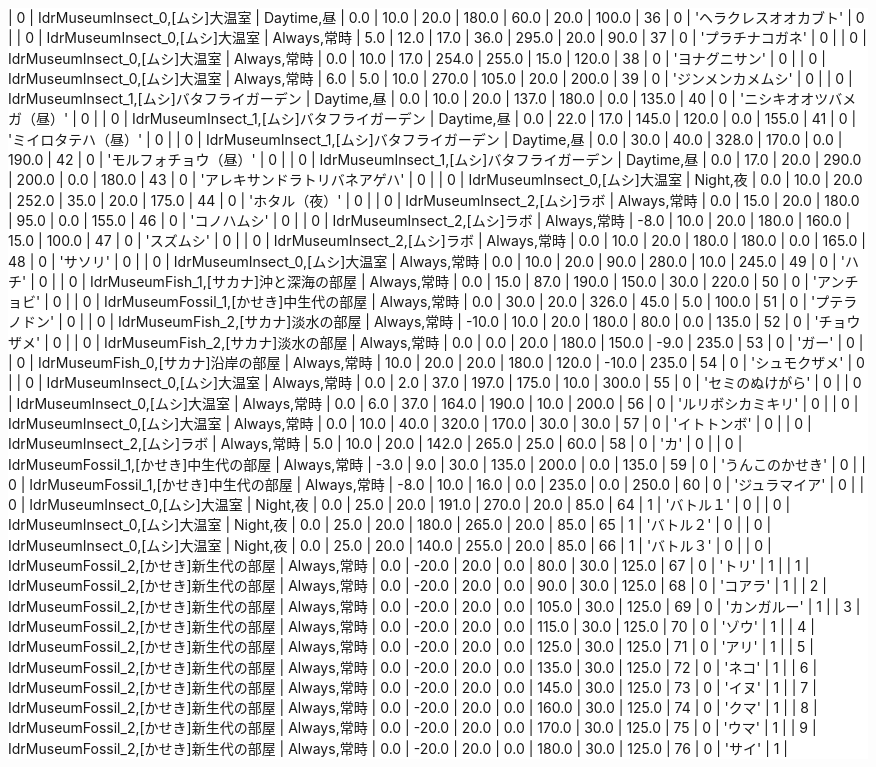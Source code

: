 | 0 | IdrMuseumInsect_0,[ムシ]大温室 | Daytime,昼 | 0.0 | 10.0 | 20.0 | 180.0 | 60.0 | 20.0 | 100.0 | 36 | 0 | 'ヘラクレスオオカブト' | 0 | 
| 0 | IdrMuseumInsect_0,[ムシ]大温室 | Always,常時 | 5.0 | 12.0 | 17.0 | 36.0 | 295.0 | 20.0 | 90.0 | 37 | 0 | 'プラチナコガネ' | 0 | 
| 0 | IdrMuseumInsect_0,[ムシ]大温室 | Always,常時 | 0.0 | 10.0 | 17.0 | 254.0 | 255.0 | 15.0 | 120.0 | 38 | 0 | 'ヨナグニサン' | 0 | 
| 0 | IdrMuseumInsect_0,[ムシ]大温室 | Always,常時 | 6.0 | 5.0 | 10.0 | 270.0 | 105.0 | 20.0 | 200.0 | 39 | 0 | 'ジンメンカメムシ' | 0 | 
| 0 | IdrMuseumInsect_1,[ムシ]バタフライガーデン | Daytime,昼 | 0.0 | 10.0 | 20.0 | 137.0 | 180.0 | 0.0 | 135.0 | 40 | 0 | 'ニシキオオツバメガ（昼）' | 0 | 
| 0 | IdrMuseumInsect_1,[ムシ]バタフライガーデン | Daytime,昼 | 0.0 | 22.0 | 17.0 | 145.0 | 120.0 | 0.0 | 155.0 | 41 | 0 | 'ミイロタテハ（昼）' | 0 | 
| 0 | IdrMuseumInsect_1,[ムシ]バタフライガーデン | Daytime,昼 | 0.0 | 30.0 | 40.0 | 328.0 | 170.0 | 0.0 | 190.0 | 42 | 0 | 'モルフォチョウ（昼）' | 0 | 
| 0 | IdrMuseumInsect_1,[ムシ]バタフライガーデン | Daytime,昼 | 0.0 | 17.0 | 20.0 | 290.0 | 200.0 | 0.0 | 180.0 | 43 | 0 | 'アレキサンドラトリバネアゲハ' | 0 | 
| 0 | IdrMuseumInsect_0,[ムシ]大温室 | Night,夜 | 0.0 | 10.0 | 20.0 | 252.0 | 35.0 | 20.0 | 175.0 | 44 | 0 | 'ホタル（夜）' | 0 | 
| 0 | IdrMuseumInsect_2,[ムシ]ラボ | Always,常時 | 0.0 | 15.0 | 20.0 | 180.0 | 95.0 | 0.0 | 155.0 | 46 | 0 | 'コノハムシ' | 0 | 
| 0 | IdrMuseumInsect_2,[ムシ]ラボ | Always,常時 | -8.0 | 10.0 | 20.0 | 180.0 | 160.0 | 15.0 | 100.0 | 47 | 0 | 'スズムシ' | 0 | 
| 0 | IdrMuseumInsect_2,[ムシ]ラボ | Always,常時 | 0.0 | 10.0 | 20.0 | 180.0 | 180.0 | 0.0 | 165.0 | 48 | 0 | 'サソリ' | 0 | 
| 0 | IdrMuseumInsect_0,[ムシ]大温室 | Always,常時 | 0.0 | 10.0 | 20.0 | 90.0 | 280.0 | 10.0 | 245.0 | 49 | 0 | 'ハチ' | 0 | 
| 0 | IdrMuseumFish_1,[サカナ]沖と深海の部屋 | Always,常時 | 0.0 | 15.0 | 87.0 | 190.0 | 150.0 | 30.0 | 220.0 | 50 | 0 | 'アンチョビ' | 0 | 
| 0 | IdrMuseumFossil_1,[かせき]中生代の部屋 | Always,常時 | 0.0 | 30.0 | 20.0 | 326.0 | 45.0 | 5.0 | 100.0 | 51 | 0 | 'プテラノドン' | 0 | 
| 0 | IdrMuseumFish_2,[サカナ]淡水の部屋 | Always,常時 | -10.0 | 10.0 | 20.0 | 180.0 | 80.0 | 0.0 | 135.0 | 52 | 0 | 'チョウザメ' | 0 | 
| 0 | IdrMuseumFish_2,[サカナ]淡水の部屋 | Always,常時 | 0.0 | 0.0 | 20.0 | 180.0 | 150.0 | -9.0 | 235.0 | 53 | 0 | 'ガー' | 0 | 
| 0 | IdrMuseumFish_0,[サカナ]沿岸の部屋 | Always,常時 | 10.0 | 20.0 | 20.0 | 180.0 | 120.0 | -10.0 | 235.0 | 54 | 0 | 'シュモクザメ' | 0 | 
| 0 | IdrMuseumInsect_0,[ムシ]大温室 | Always,常時 | 0.0 | 2.0 | 37.0 | 197.0 | 175.0 | 10.0 | 300.0 | 55 | 0 | 'セミのぬけがら' | 0 | 
| 0 | IdrMuseumInsect_0,[ムシ]大温室 | Always,常時 | 0.0 | 6.0 | 37.0 | 164.0 | 190.0 | 10.0 | 200.0 | 56 | 0 | 'ルリボシカミキリ' | 0 | 
| 0 | IdrMuseumInsect_0,[ムシ]大温室 | Always,常時 | 0.0 | 10.0 | 40.0 | 320.0 | 170.0 | 30.0 | 30.0 | 57 | 0 | 'イトトンボ' | 0 | 
| 0 | IdrMuseumInsect_2,[ムシ]ラボ | Always,常時 | 5.0 | 10.0 | 20.0 | 142.0 | 265.0 | 25.0 | 60.0 | 58 | 0 | 'カ' | 0 | 
| 0 | IdrMuseumFossil_1,[かせき]中生代の部屋 | Always,常時 | -3.0 | 9.0 | 30.0 | 135.0 | 200.0 | 0.0 | 135.0 | 59 | 0 | 'うんこのかせき' | 0 | 
| 0 | IdrMuseumFossil_1,[かせき]中生代の部屋 | Always,常時 | -8.0 | 10.0 | 16.0 | 0.0 | 235.0 | 0.0 | 250.0 | 60 | 0 | 'ジュラマイア' | 0 | 
| 0 | IdrMuseumInsect_0,[ムシ]大温室 | Night,夜 | 0.0 | 25.0 | 20.0 | 191.0 | 270.0 | 20.0 | 85.0 | 64 | 1 | 'バトル１' | 0 | 
| 0 | IdrMuseumInsect_0,[ムシ]大温室 | Night,夜 | 0.0 | 25.0 | 20.0 | 180.0 | 265.0 | 20.0 | 85.0 | 65 | 1 | 'バトル２' | 0 | 
| 0 | IdrMuseumInsect_0,[ムシ]大温室 | Night,夜 | 0.0 | 25.0 | 20.0 | 140.0 | 255.0 | 20.0 | 85.0 | 66 | 1 | 'バトル３' | 0 | 
| 0 | IdrMuseumFossil_2,[かせき]新生代の部屋 | Always,常時 | 0.0 | -20.0 | 20.0 | 0.0 | 80.0 | 30.0 | 125.0 | 67 | 0 | 'トリ' | 1 | 
| 1 | IdrMuseumFossil_2,[かせき]新生代の部屋 | Always,常時 | 0.0 | -20.0 | 20.0 | 0.0 | 90.0 | 30.0 | 125.0 | 68 | 0 | 'コアラ' | 1 | 
| 2 | IdrMuseumFossil_2,[かせき]新生代の部屋 | Always,常時 | 0.0 | -20.0 | 20.0 | 0.0 | 105.0 | 30.0 | 125.0 | 69 | 0 | 'カンガルー' | 1 | 
| 3 | IdrMuseumFossil_2,[かせき]新生代の部屋 | Always,常時 | 0.0 | -20.0 | 20.0 | 0.0 | 115.0 | 30.0 | 125.0 | 70 | 0 | 'ゾウ' | 1 | 
| 4 | IdrMuseumFossil_2,[かせき]新生代の部屋 | Always,常時 | 0.0 | -20.0 | 20.0 | 0.0 | 125.0 | 30.0 | 125.0 | 71 | 0 | 'アリ' | 1 | 
| 5 | IdrMuseumFossil_2,[かせき]新生代の部屋 | Always,常時 | 0.0 | -20.0 | 20.0 | 0.0 | 135.0 | 30.0 | 125.0 | 72 | 0 | 'ネコ' | 1 | 
| 6 | IdrMuseumFossil_2,[かせき]新生代の部屋 | Always,常時 | 0.0 | -20.0 | 20.0 | 0.0 | 145.0 | 30.0 | 125.0 | 73 | 0 | 'イヌ' | 1 | 
| 7 | IdrMuseumFossil_2,[かせき]新生代の部屋 | Always,常時 | 0.0 | -20.0 | 20.0 | 0.0 | 160.0 | 30.0 | 125.0 | 74 | 0 | 'クマ' | 1 | 
| 8 | IdrMuseumFossil_2,[かせき]新生代の部屋 | Always,常時 | 0.0 | -20.0 | 20.0 | 0.0 | 170.0 | 30.0 | 125.0 | 75 | 0 | 'ウマ' | 1 | 
| 9 | IdrMuseumFossil_2,[かせき]新生代の部屋 | Always,常時 | 0.0 | -20.0 | 20.0 | 0.0 | 180.0 | 30.0 | 125.0 | 76 | 0 | 'サイ' | 1 | 